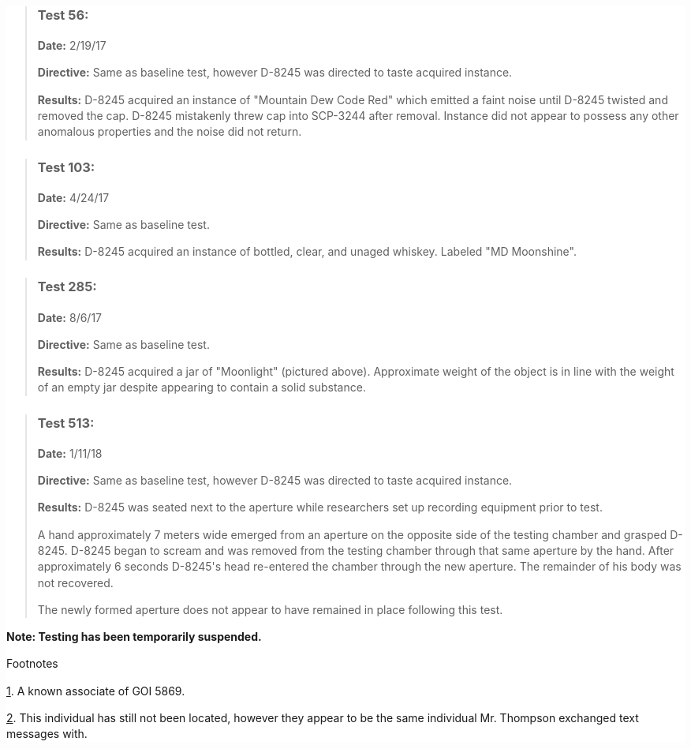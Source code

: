 > ### Test 56:
> 
> **Date:** 2/19/17
> 
> **Directive:** Same as baseline test, however D-8245 was directed to taste acquired instance.
> 
> **Results:** D-8245 acquired an instance of "Mountain Dew Code Red" which emitted a faint noise until D-8245 twisted and removed the cap. D-8245 mistakenly threw cap into SCP-3244 after removal. Instance did not appear to possess any other anomalous properties and the noise did not return.

> ### Test 103:
> 
> **Date:** 4/24/17
> 
> **Directive:** Same as baseline test.
> 
> **Results:** D-8245 acquired an instance of bottled, clear, and unaged whiskey. Labeled "MD Moonshine".

> ### Test 285:
> 
> **Date:** 8/6/17
> 
> **Directive:** Same as baseline test.
> 
> **Results:** D-8245 acquired a jar of "Moonlight" (pictured above). Approximate weight of the object is in line with the weight of an empty jar despite appearing to contain a solid substance.

> ### Test 513:
> 
> **Date:** 1/11/18
> 
> **Directive:** Same as baseline test, however D-8245 was directed to taste acquired instance.
> 
> **Results:** D-8245 was seated next to the aperture while researchers set up recording equipment prior to test.
> 
> A hand approximately 7 meters wide emerged from an aperture on the opposite side of the testing chamber and grasped D-8245. D-8245 began to scream and was removed from the testing chamber through that same aperture by the hand. After approximately 6 seconds D-8245's head re-entered the chamber through the new aperture. The remainder of his body was not recovered.
> 
> The newly formed aperture does not appear to have remained in place following this test.

**Note: Testing has been temporarily suspended.**

Footnotes

[1](javascript:;). A known associate of GOI 5869.

[2](javascript:;). This individual has still not been located, however they appear to be the same individual Mr. Thompson exchanged text messages with.